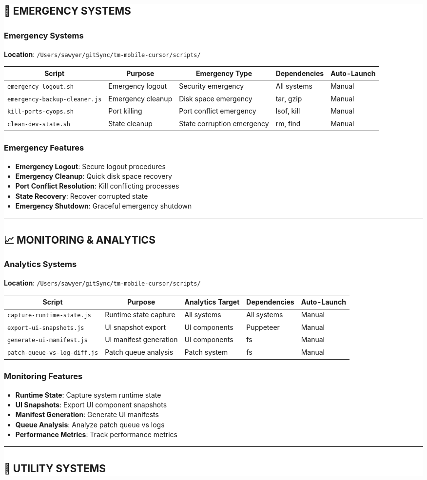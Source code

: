 
## 🚨 EMERGENCY SYSTEMS

### Emergency Systems
**Location**: `/Users/sawyer/gitSync/tm-mobile-cursor/scripts/`

| Script | Purpose | Emergency Type | Dependencies | Auto-Launch |
|--------|---------|----------------|--------------|-------------|
| `emergency-logout.sh` | Emergency logout | Security emergency | All systems | Manual |
| `emergency-backup-cleaner.js` | Emergency cleanup | Disk space emergency | tar, gzip | Manual |
| `kill-ports-cyops.sh` | Port killing | Port conflict emergency | lsof, kill | Manual |
| `clean-dev-state.sh` | State cleanup | State corruption emergency | rm, find | Manual |

### Emergency Features
- **Emergency Logout**: Secure logout procedures
- **Emergency Cleanup**: Quick disk space recovery
- **Port Conflict Resolution**: Kill conflicting processes
- **State Recovery**: Recover corrupted state
- **Emergency Shutdown**: Graceful emergency shutdown

---

## 📈 MONITORING & ANALYTICS

### Analytics Systems
**Location**: `/Users/sawyer/gitSync/tm-mobile-cursor/scripts/`

| Script | Purpose | Analytics Target | Dependencies | Auto-Launch |
|--------|---------|-----------------|--------------|-------------|
| `capture-runtime-state.js` | Runtime state capture | All systems | All systems | Manual |
| `export-ui-snapshots.js` | UI snapshot export | UI components | Puppeteer | Manual |
| `generate-ui-manifest.js` | UI manifest generation | UI components | fs | Manual |
| `patch-queue-vs-log-diff.js` | Patch queue analysis | Patch system | fs | Manual |

### Monitoring Features
- **Runtime State**: Capture system runtime state
- **UI Snapshots**: Export UI component snapshots
- **Manifest Generation**: Generate UI manifests
- **Queue Analysis**: Analyze patch queue vs logs
- **Performance Metrics**: Track performance metrics

---

## 🔧 UTILITY SYSTEMS
